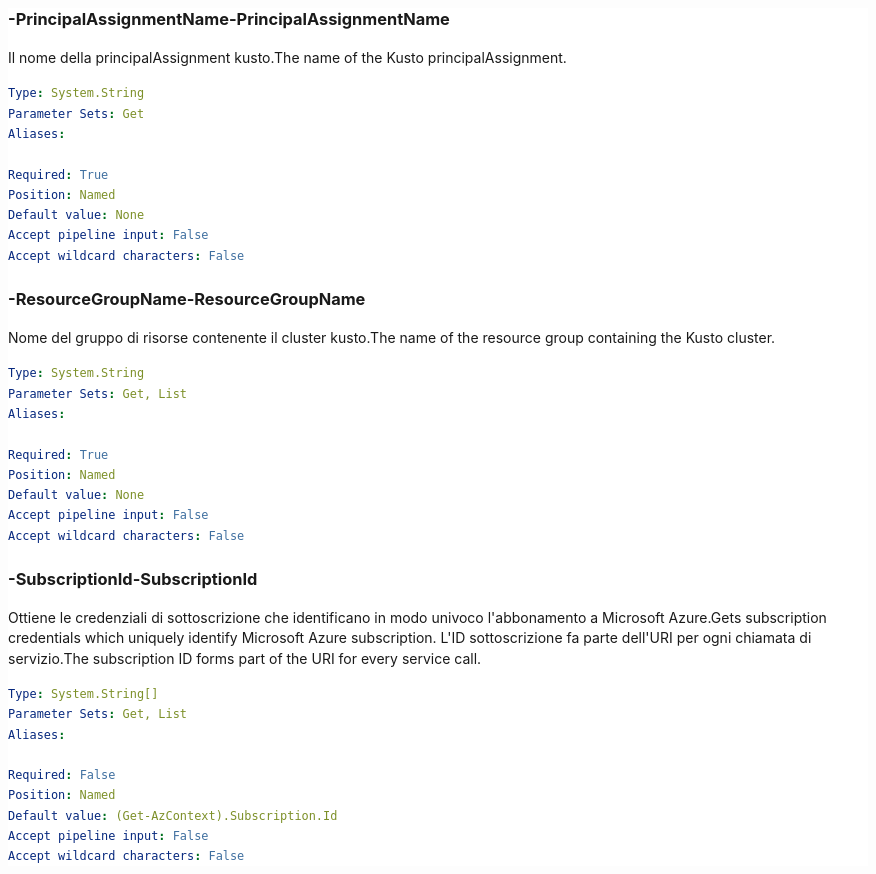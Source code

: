 ### <span data-ttu-id="ac90c-122">-PrincipalAssignmentName</span><span class="sxs-lookup"><span data-stu-id="ac90c-122">-PrincipalAssignmentName</span></span>
<span data-ttu-id="ac90c-123">Il nome della principalAssignment kusto.</span><span class="sxs-lookup"><span data-stu-id="ac90c-123">The name of the Kusto principalAssignment.</span></span>

```yaml
Type: System.String
Parameter Sets: Get
Aliases:

Required: True
Position: Named
Default value: None
Accept pipeline input: False
Accept wildcard characters: False
```

### <span data-ttu-id="ac90c-124">-ResourceGroupName</span><span class="sxs-lookup"><span data-stu-id="ac90c-124">-ResourceGroupName</span></span>
<span data-ttu-id="ac90c-125">Nome del gruppo di risorse contenente il cluster kusto.</span><span class="sxs-lookup"><span data-stu-id="ac90c-125">The name of the resource group containing the Kusto cluster.</span></span>

```yaml
Type: System.String
Parameter Sets: Get, List
Aliases:

Required: True
Position: Named
Default value: None
Accept pipeline input: False
Accept wildcard characters: False
```

### <span data-ttu-id="ac90c-126">-SubscriptionId</span><span class="sxs-lookup"><span data-stu-id="ac90c-126">-SubscriptionId</span></span>
<span data-ttu-id="ac90c-127">Ottiene le credenziali di sottoscrizione che identificano in modo univoco l'abbonamento a Microsoft Azure.</span><span class="sxs-lookup"><span data-stu-id="ac90c-127">Gets subscription credentials which uniquely identify Microsoft Azure subscription.</span></span>
<span data-ttu-id="ac90c-128">L'ID sottoscrizione fa parte dell'URI per ogni chiamata di servizio.</span><span class="sxs-lookup"><span data-stu-id="ac90c-128">The subscription ID forms part of the URI for every service call.</span></span>

```yaml
Type: System.String[]
Parameter Sets: Get, List
Aliases:

Required: False
Position: Named
Default value: (Get-AzContext).Subscription.Id
Accept pipeline input: False
Accept wildcard characters: False
```

